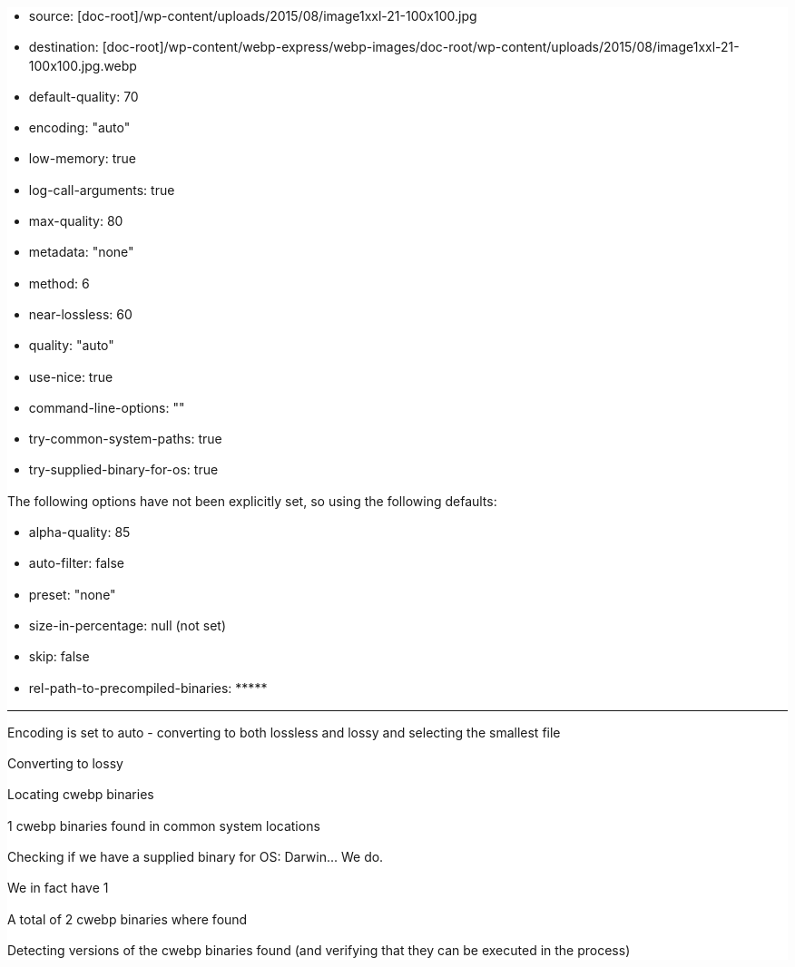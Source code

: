 - source: [doc-root]/wp-content/uploads/2015/08/image1xxl-21-100x100.jpg

- destination: [doc-root]/wp-content/webp-express/webp-images/doc-root/wp-content/uploads/2015/08/image1xxl-21-100x100.jpg.webp

- default-quality: 70

- encoding: "auto"

- low-memory: true

- log-call-arguments: true

- max-quality: 80

- metadata: "none"

- method: 6

- near-lossless: 60

- quality: "auto"

- use-nice: true

- command-line-options: ""

- try-common-system-paths: true

- try-supplied-binary-for-os: true


The following options have not been explicitly set, so using the following defaults:

- alpha-quality: 85

- auto-filter: false

- preset: "none"

- size-in-percentage: null (not set)

- skip: false

- rel-path-to-precompiled-binaries: *****

------------


Encoding is set to auto - converting to both lossless and lossy and selecting the smallest file


Converting to lossy

Locating cwebp binaries

1 cwebp binaries found in common system locations

Checking if we have a supplied binary for OS: Darwin... We do.

We in fact have 1

A total of 2 cwebp binaries where found

Detecting versions of the cwebp binaries found (and verifying that they can be executed in the process)
